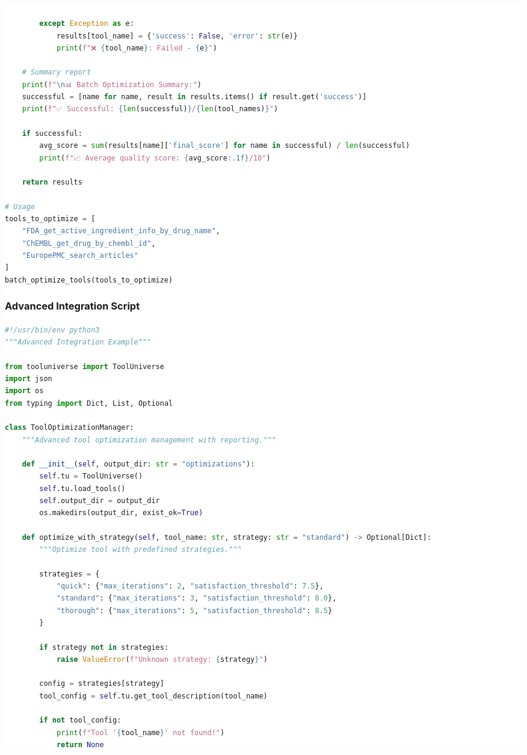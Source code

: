 ```python

        except Exception as e:
            results[tool_name] = {'success': False, 'error': str(e)}
            print(f"❌ {tool_name}: Failed - {e}")

    # Summary report
    print(f"\n📊 Batch Optimization Summary:")
    successful = [name for name, result in results.items() if result.get('success')]
    print(f"✅ Successful: {len(successful)}/{len(tool_names)}")

    if successful:
        avg_score = sum(results[name]['final_score'] for name in successful) / len(successful)
        print(f"📈 Average quality score: {avg_score:.1f}/10")

    return results

# Usage
tools_to_optimize = [
    "FDA_get_active_ingredient_info_by_drug_name",
    "ChEMBL_get_drug_by_chembl_id",
    "EuropePMC_search_articles"
]
batch_optimize_tools(tools_to_optimize)
```

### Advanced Integration Script

```python
#!/usr/bin/env python3
"""Advanced Integration Example"""

from tooluniverse import ToolUniverse
import json
import os
from typing import Dict, List, Optional

class ToolOptimizationManager:
    """Advanced tool optimization management with reporting."""

    def __init__(self, output_dir: str = "optimizations"):
        self.tu = ToolUniverse()
        self.tu.load_tools()
        self.output_dir = output_dir
        os.makedirs(output_dir, exist_ok=True)

    def optimize_with_strategy(self, tool_name: str, strategy: str = "standard") -> Optional[Dict]:
        """Optimize tool with predefined strategies."""

        strategies = {
            "quick": {"max_iterations": 2, "satisfaction_threshold": 7.5},
            "standard": {"max_iterations": 3, "satisfaction_threshold": 8.0},
            "thorough": {"max_iterations": 5, "satisfaction_threshold": 8.5}
        }

        if strategy not in strategies:
            raise ValueError(f"Unknown strategy: {strategy}")

        config = strategies[strategy]
        tool_config = self.tu.get_tool_description(tool_name)

        if not tool_config:
            print(f"Tool '{tool_name}' not found!")
            return None
```